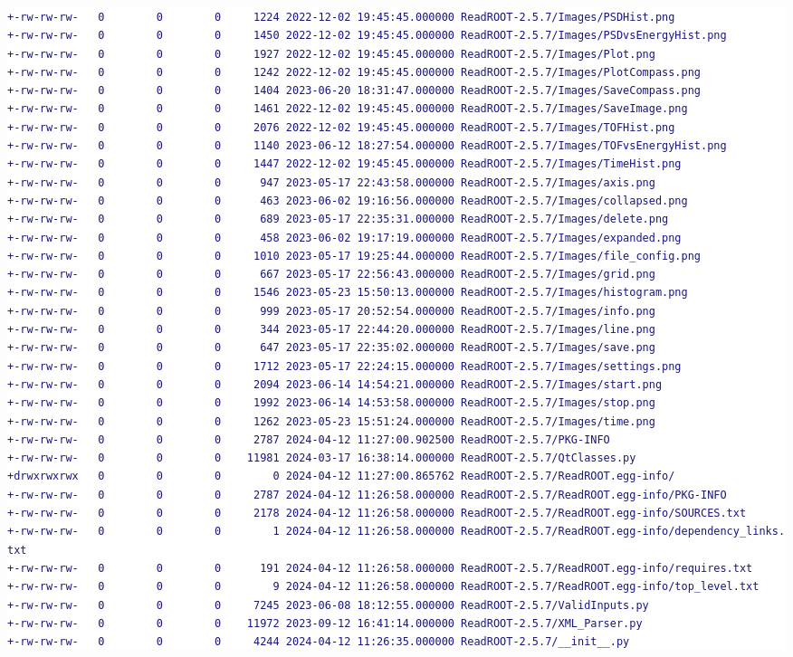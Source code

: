```diff
+-rw-rw-rw-   0        0        0     1224 2022-12-02 19:45:45.000000 ReadROOT-2.5.7/Images/PSDHist.png
+-rw-rw-rw-   0        0        0     1450 2022-12-02 19:45:45.000000 ReadROOT-2.5.7/Images/PSDvsEnergyHist.png
+-rw-rw-rw-   0        0        0     1927 2022-12-02 19:45:45.000000 ReadROOT-2.5.7/Images/Plot.png
+-rw-rw-rw-   0        0        0     1242 2022-12-02 19:45:45.000000 ReadROOT-2.5.7/Images/PlotCompass.png
+-rw-rw-rw-   0        0        0     1404 2023-06-20 18:31:47.000000 ReadROOT-2.5.7/Images/SaveCompass.png
+-rw-rw-rw-   0        0        0     1461 2022-12-02 19:45:45.000000 ReadROOT-2.5.7/Images/SaveImage.png
+-rw-rw-rw-   0        0        0     2076 2022-12-02 19:45:45.000000 ReadROOT-2.5.7/Images/TOFHist.png
+-rw-rw-rw-   0        0        0     1140 2023-06-12 18:27:54.000000 ReadROOT-2.5.7/Images/TOFvsEnergyHist.png
+-rw-rw-rw-   0        0        0     1447 2022-12-02 19:45:45.000000 ReadROOT-2.5.7/Images/TimeHist.png
+-rw-rw-rw-   0        0        0      947 2023-05-17 22:43:58.000000 ReadROOT-2.5.7/Images/axis.png
+-rw-rw-rw-   0        0        0      463 2023-06-02 19:16:56.000000 ReadROOT-2.5.7/Images/collapsed.png
+-rw-rw-rw-   0        0        0      689 2023-05-17 22:35:31.000000 ReadROOT-2.5.7/Images/delete.png
+-rw-rw-rw-   0        0        0      458 2023-06-02 19:17:19.000000 ReadROOT-2.5.7/Images/expanded.png
+-rw-rw-rw-   0        0        0     1010 2023-05-17 19:25:44.000000 ReadROOT-2.5.7/Images/file_config.png
+-rw-rw-rw-   0        0        0      667 2023-05-17 22:56:43.000000 ReadROOT-2.5.7/Images/grid.png
+-rw-rw-rw-   0        0        0     1546 2023-05-23 15:50:13.000000 ReadROOT-2.5.7/Images/histogram.png
+-rw-rw-rw-   0        0        0      999 2023-05-17 20:52:54.000000 ReadROOT-2.5.7/Images/info.png
+-rw-rw-rw-   0        0        0      344 2023-05-17 22:44:20.000000 ReadROOT-2.5.7/Images/line.png
+-rw-rw-rw-   0        0        0      647 2023-05-17 22:35:02.000000 ReadROOT-2.5.7/Images/save.png
+-rw-rw-rw-   0        0        0     1712 2023-05-17 22:24:15.000000 ReadROOT-2.5.7/Images/settings.png
+-rw-rw-rw-   0        0        0     2094 2023-06-14 14:54:21.000000 ReadROOT-2.5.7/Images/start.png
+-rw-rw-rw-   0        0        0     1992 2023-06-14 14:53:58.000000 ReadROOT-2.5.7/Images/stop.png
+-rw-rw-rw-   0        0        0     1262 2023-05-23 15:51:24.000000 ReadROOT-2.5.7/Images/time.png
+-rw-rw-rw-   0        0        0     2787 2024-04-12 11:27:00.902500 ReadROOT-2.5.7/PKG-INFO
+-rw-rw-rw-   0        0        0    11981 2024-03-17 16:38:14.000000 ReadROOT-2.5.7/QtClasses.py
+drwxrwxrwx   0        0        0        0 2024-04-12 11:27:00.865762 ReadROOT-2.5.7/ReadROOT.egg-info/
+-rw-rw-rw-   0        0        0     2787 2024-04-12 11:26:58.000000 ReadROOT-2.5.7/ReadROOT.egg-info/PKG-INFO
+-rw-rw-rw-   0        0        0     2178 2024-04-12 11:26:58.000000 ReadROOT-2.5.7/ReadROOT.egg-info/SOURCES.txt
+-rw-rw-rw-   0        0        0        1 2024-04-12 11:26:58.000000 ReadROOT-2.5.7/ReadROOT.egg-info/dependency_links.txt
+-rw-rw-rw-   0        0        0      191 2024-04-12 11:26:58.000000 ReadROOT-2.5.7/ReadROOT.egg-info/requires.txt
+-rw-rw-rw-   0        0        0        9 2024-04-12 11:26:58.000000 ReadROOT-2.5.7/ReadROOT.egg-info/top_level.txt
+-rw-rw-rw-   0        0        0     7245 2023-06-08 18:12:55.000000 ReadROOT-2.5.7/ValidInputs.py
+-rw-rw-rw-   0        0        0    11972 2023-09-12 16:41:14.000000 ReadROOT-2.5.7/XML_Parser.py
+-rw-rw-rw-   0        0        0     4244 2024-04-12 11:26:35.000000 ReadROOT-2.5.7/__init__.py
```